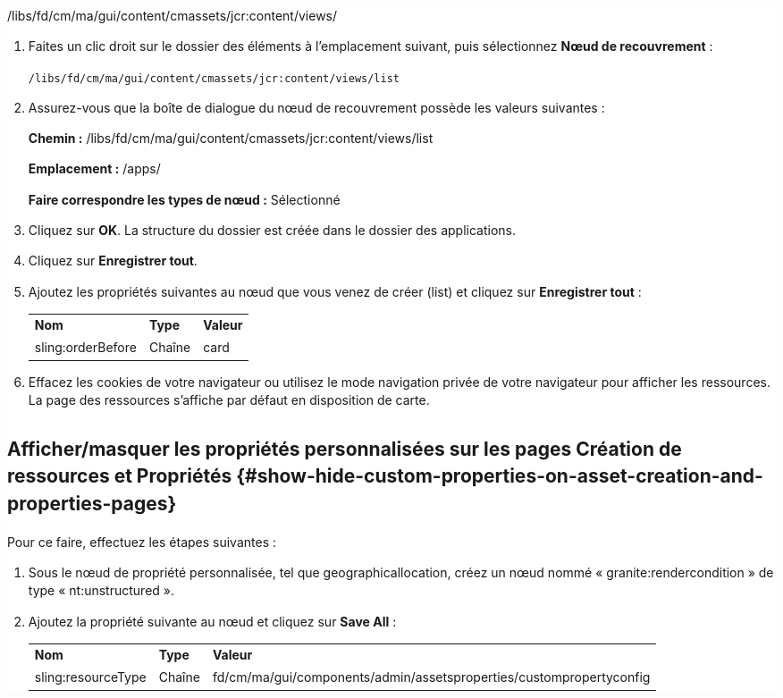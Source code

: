    /libs/fd/cm/ma/gui/content/cmassets/jcr:content/views/

   1. Faites un clic droit sur le dossier des éléments à l’emplacement suivant, puis sélectionnez **Nœud de recouvrement** :

      `/libs/fd/cm/ma/gui/content/cmassets/jcr:content/views/list`

   1. Assurez-vous que la boîte de dialogue du nœud de recouvrement possède les valeurs suivantes :

      **Chemin :** /libs/fd/cm/ma/gui/content/cmassets/jcr:content/views/list

      **Emplacement :** /apps/

      **Faire correspondre les types de nœud :** Sélectionné

   1. Cliquez sur **OK**. La structure du dossier est créée dans le dossier des applications.

   1. Cliquez sur **Enregistrer tout**.

1. Ajoutez les propriétés suivantes au nœud que vous venez de créer (list) et cliquez sur **Enregistrer tout** :

   <table>
   <tbody>
   <tr>
      <td><strong>Nom</strong></td>
      <td><strong>Type</strong></td>
      <td><strong>Valeur</strong></td>
   </tr>
   <tr>
      <td>sling:orderBefore<br /> </td>
      <td>Chaîne</td>
      <td>card</td>
   </tr>
   </tbody>
   </table>

1. Effacez les cookies de votre navigateur ou utilisez le mode navigation privée de votre navigateur pour afficher les ressources. La page des ressources s’affiche par défaut en disposition de carte.

## Afficher/masquer les propriétés personnalisées sur les pages Création de ressources et Propriétés {#show-hide-custom-properties-on-asset-creation-and-properties-pages}

Pour ce faire, effectuez les étapes suivantes :

1. Sous le nœud de propriété personnalisée, tel que geographicallocation, créez un nœud nommé « granite:rendercondition » de type « nt:unstructured ».
1. Ajoutez la propriété suivante au nœud et cliquez sur **Save All** :

   <table>
   <tbody>
   <tr>
      <td><strong>Nom</strong></td>
      <td><strong>Type</strong></td>
      <td><strong>Valeur</strong></td>
   </tr>
   <tr>
      <td>sling:resourceType<br /> </td>
      <td>Chaîne</td>
      <td>fd/cm/ma/gui/components/admin/assetsproperties/custompropertyconfig<br /> </td>
   </tr>
   </tbody>
   </table>
